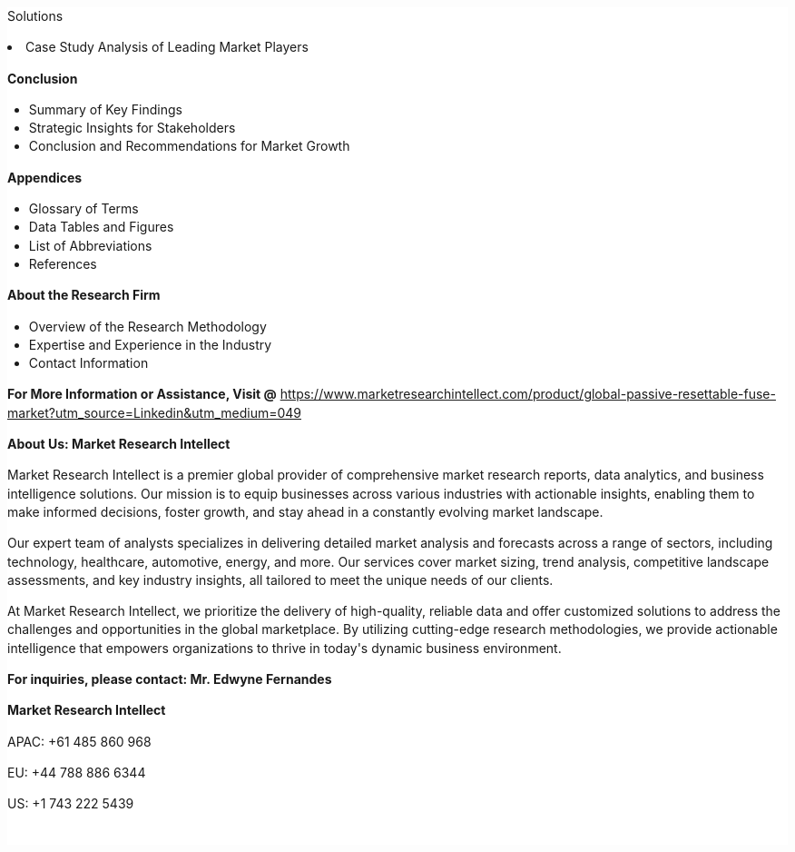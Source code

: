 Solutions</li><li>Case Study Analysis of Leading Market Players</li></ul><p><strong>Conclusion</strong></p><ul><li>Summary of Key Findings</li><li>Strategic Insights for Stakeholders</li><li>Conclusion and Recommendations for Market Growth</li></ul><p><strong>Appendices</strong></p><ul><li>Glossary of Terms</li><li>Data Tables and Figures</li><li>List of Abbreviations</li><li>References</li></ul><p><strong>About the Research Firm</strong></p><ul><li>Overview of the Research Methodology</li><li>Expertise and Experience in the Industry</li><li>Contact Information</li></ul></div><div class="article-main__content" data-test-id="publishing-text-block"><p><span class="font-[700]"><strong>For More Information or Assistance, Visit @</strong>&nbsp;<a href="https://www.marketresearchintellect.com/product/global-passive-resettable-fuse-market?utm_source=Linkedin&utm_medium=049">https://www.marketresearchintellect.com/product/global-passive-resettable-fuse-market?utm_source=Linkedin&utm_medium=049</a></span></p><p><strong>About Us: Market Research Intellect</strong></p><p>Market Research Intellect is a premier global provider of comprehensive market research reports, data analytics, and business intelligence solutions. Our mission is to equip businesses across various industries with actionable insights, enabling them to make informed decisions, foster growth, and stay ahead in a constantly evolving market landscape.</p><p>Our expert team of analysts specializes in delivering detailed market analysis and forecasts across a range of sectors, including technology, healthcare, automotive, energy, and more. Our services cover market sizing, trend analysis, competitive landscape assessments, and key industry insights, all tailored to meet the unique needs of our clients.</p><p>At Market Research Intellect, we prioritize the delivery of high-quality, reliable data and offer customized solutions to address the challenges and opportunities in the global marketplace. By utilizing cutting-edge research methodologies, we provide actionable intelligence that empowers organizations to thrive in today's dynamic business environment.</p><p><strong>For inquiries, please contact: Mr. Edwyne Fernandes</strong></p><p><strong>Market Research Intellect</strong></p><p>APAC: +61 485 860 968</p><p>EU: +44 788 886 6344</p><p>US: +1 743 222 5439</p></div><div class="article-main__content" data-test-id="publishing-text-block">&nbsp;</div>
